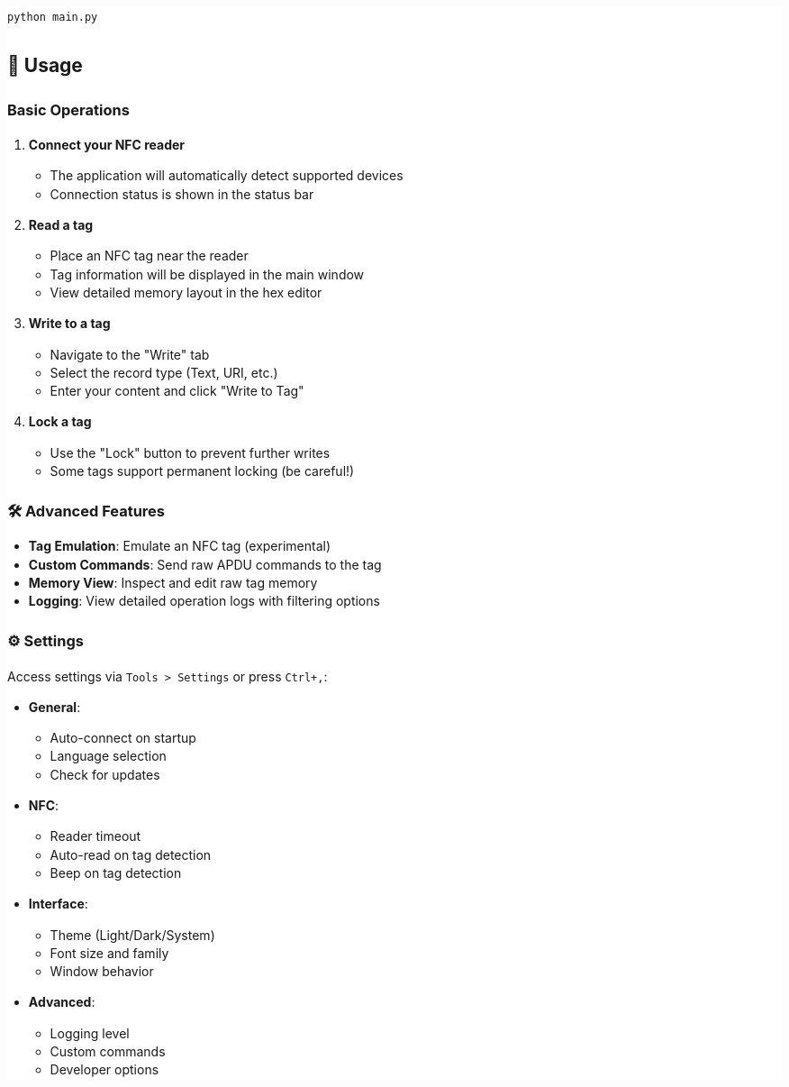    ```bash
   python main.py
   ```

## 🚀 Usage

### Basic Operations

1. **Connect your NFC reader**
   - The application will automatically detect supported devices
   - Connection status is shown in the status bar

2. **Read a tag**
   - Place an NFC tag near the reader
   - Tag information will be displayed in the main window
   - View detailed memory layout in the hex editor

3. **Write to a tag**
   - Navigate to the "Write" tab
   - Select the record type (Text, URI, etc.)
   - Enter your content and click "Write to Tag"

4. **Lock a tag**
   - Use the "Lock" button to prevent further writes
   - Some tags support permanent locking (be careful!)

### 🛠️ Advanced Features

- **Tag Emulation**: Emulate an NFC tag (experimental)
- **Custom Commands**: Send raw APDU commands to the tag
- **Memory View**: Inspect and edit raw tag memory
- **Logging**: View detailed operation logs with filtering options

### ⚙️ Settings

Access settings via `Tools > Settings` or press `Ctrl+,`:

- **General**:
  - Auto-connect on startup
  - Language selection
  - Check for updates

- **NFC**:
  - Reader timeout
  - Auto-read on tag detection
  - Beep on tag detection

- **Interface**:
  - Theme (Light/Dark/System)
  - Font size and family
  - Window behavior

- **Advanced**:
  - Logging level
  - Custom commands
  - Developer options
